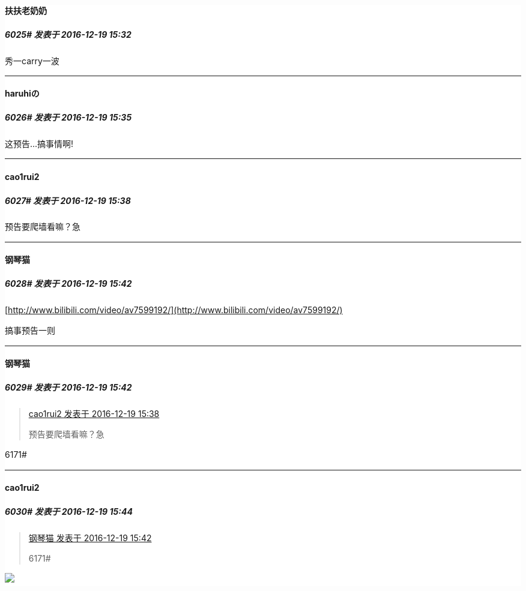 ####  扶扶老奶奶  
##### 6025#       发表于 2016-12-19 15:32


秀一carry一波


*****

####  haruhiの  
##### 6026#       发表于 2016-12-19 15:35


这预告...搞事情啊!


*****

####  cao1rui2  
##### 6027#       发表于 2016-12-19 15:38


预告要爬墙看嘛？急


*****

####  钢琴猫  
##### 6028#       发表于 2016-12-19 15:42


[http://www.bilibili.com/video/av7599192/](http://www.bilibili.com/video/av7599192/)

搞事预告一则


*****

####  钢琴猫  
##### 6029#       发表于 2016-12-19 15:42


<blockquote><a href="httphttps://bbs.saraba1st.com/2b/forum.php?mod=redirect&amp;goto=findpost&amp;pid=34532322&amp;ptid=1336553" target="_blank">cao1rui2 发表于 2016-12-19 15:38</a>

预告要爬墙看嘛？急</blockquote>
6171#


*****

####  cao1rui2  
##### 6030#       发表于 2016-12-19 15:44


<blockquote><a href="httphttps://bbs.saraba1st.com/2b/forum.php?mod=redirect&amp;goto=findpost&amp;pid=34532370&amp;ptid=1336553" target="_blank">钢琴猫 发表于 2016-12-19 15:42</a>

6171#</blockquote>
<img src="https://static.saraba1st.com/image/smiley/normal/101.gif" referrerpolicy="no-referrer">
